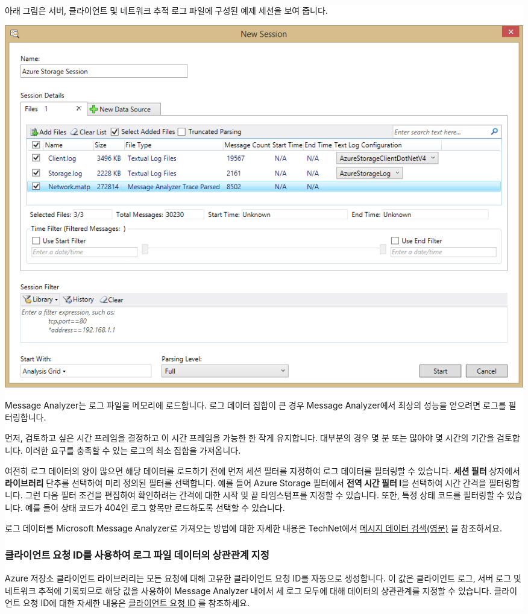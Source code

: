 아래 그림은 서버, 클라이언트 및 네트워크 추적 로그 파일에 구성된 예제 세션을 보여 줍니다.

![Message Analyzer 세션 구성](./media/storage-e2e-troubleshooting/configure-mma-session-1.png)

Message Analyzer는 로그 파일을 메모리에 로드합니다. 로그 데이터 집합이 큰 경우 Message Analyzer에서 최상의 성능을 얻으려면 로그를 필터링합니다.

먼저, 검토하고 싶은 시간 프레임을 결정하고 이 시간 프레임을 가능한 한 작게 유지합니다. 대부분의 경우 몇 분 또는 많아야 몇 시간의 기간을 검토합니다. 이러한 요구를 충족할 수 있는 로그의 최소 집합을 가져옵니다.

여전히 로그 데이터의 양이 많으면 해당 데이터를 로드하기 전에 먼저 세션 필터를 지정하여 로그 데이터를 필터링할 수 있습니다. **세션 필터** 상자에서 **라이브러리** 단추를 선택하여 미리 정의된 필터를 선택합니다. 예를 들어 Azure Storage 필터에서 **전역 시간 필터 I**을 선택하여 시간 간격을 필터링합니다. 그런 다음 필터 조건을 편집하여 확인하려는 간격에 대한 시작 및 끝 타임스탬프를 지정할 수 있습니다. 또한, 특정 상태 코드를 필터링할 수 있습니다. 예를 들어 상태 코드가 404인 로그 항목만 로드하도록 선택할 수 있습니다.

로그 데이터를 Microsoft Message Analyzer로 가져오는 방법에 대한 자세한 내용은 TechNet에서 [메시지 데이터 검색(영문)](http://technet.microsoft.com/library/dn772437.aspx) 을 참조하세요.

### <a name="use-the-client-request-id-to-correlate-log-file-data"></a>클라이언트 요청 ID를 사용하여 로그 파일 데이터의 상관관계 지정
Azure 저장소 클라이언트 라이브러리는 모든 요청에 대해 고유한 클라이언트 요청 ID를 자동으로 생성합니다. 이 값은 클라이언트 로그, 서버 로그 및 네트워크 추적에 기록되므로 해당 값을 사용하여 Message Analyzer 내에서 세 로그 모두에 대해 데이터의 상관관계를 지정할 수 있습니다. 클라이언트 요청 ID에 대한 자세한 내용은 [클라이언트 요청 ID](storage-monitoring-diagnosing-troubleshooting.md#client-request-id) 를 참조하세요.
